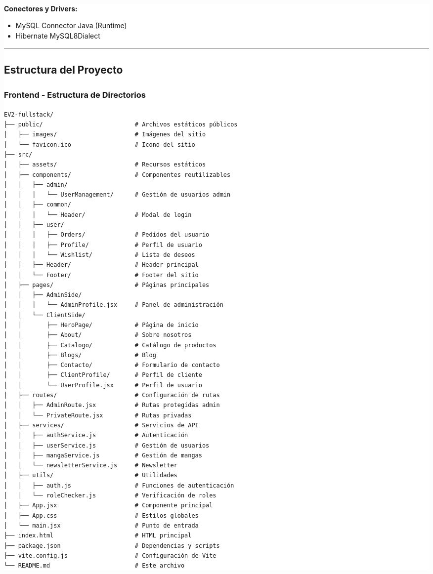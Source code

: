 **Conectores y Drivers:**
- MySQL Connector Java (Runtime)
- Hibernate MySQL8Dialect

---

## Estructura del Proyecto

### Frontend - Estructura de Directorios

```
EV2-fullstack/
├── public/                          # Archivos estáticos públicos
│   ├── images/                      # Imágenes del sitio
│   └── favicon.ico                  # Icono del sitio
├── src/
│   ├── assets/                      # Recursos estáticos
│   ├── components/                  # Componentes reutilizables
│   │   ├── admin/
│   │   │   └── UserManagement/      # Gestión de usuarios admin
│   │   ├── common/
│   │   │   └── Header/              # Modal de login
│   │   ├── user/
│   │   │   ├── Orders/              # Pedidos del usuario
│   │   │   ├── Profile/             # Perfil de usuario
│   │   │   └── Wishlist/            # Lista de deseos
│   │   ├── Header/                  # Header principal
│   │   └── Footer/                  # Footer del sitio
│   ├── pages/                       # Páginas principales
│   │   ├── AdminSide/
│   │   │   └── AdminProfile.jsx     # Panel de administración
│   │   └── ClientSide/
│   │       ├── HeroPage/            # Página de inicio
│   │       ├── About/               # Sobre nosotros
│   │       ├── Catalogo/            # Catálogo de productos
│   │       ├── Blogs/               # Blog
│   │       ├── Contacto/            # Formulario de contacto
│   │       ├── ClientProfile/       # Perfil de cliente
│   │       └── UserProfile.jsx      # Perfil de usuario
│   ├── routes/                      # Configuración de rutas
│   │   ├── AdminRoute.jsx           # Rutas protegidas admin
│   │   └── PrivateRoute.jsx         # Rutas privadas
│   ├── services/                    # Servicios de API
│   │   ├── authService.js           # Autenticación
│   │   ├── userService.js           # Gestión de usuarios
│   │   ├── mangaService.js          # Gestión de mangas
│   │   └── newsletterService.js     # Newsletter
│   ├── utils/                       # Utilidades
│   │   ├── auth.js                  # Funciones de autenticación
│   │   └── roleChecker.js           # Verificación de roles
│   ├── App.jsx                      # Componente principal
│   ├── App.css                      # Estilos globales
│   └── main.jsx                     # Punto de entrada
├── index.html                       # HTML principal
├── package.json                     # Dependencias y scripts
├── vite.config.js                   # Configuración de Vite
└── README.md                        # Este archivo
```
